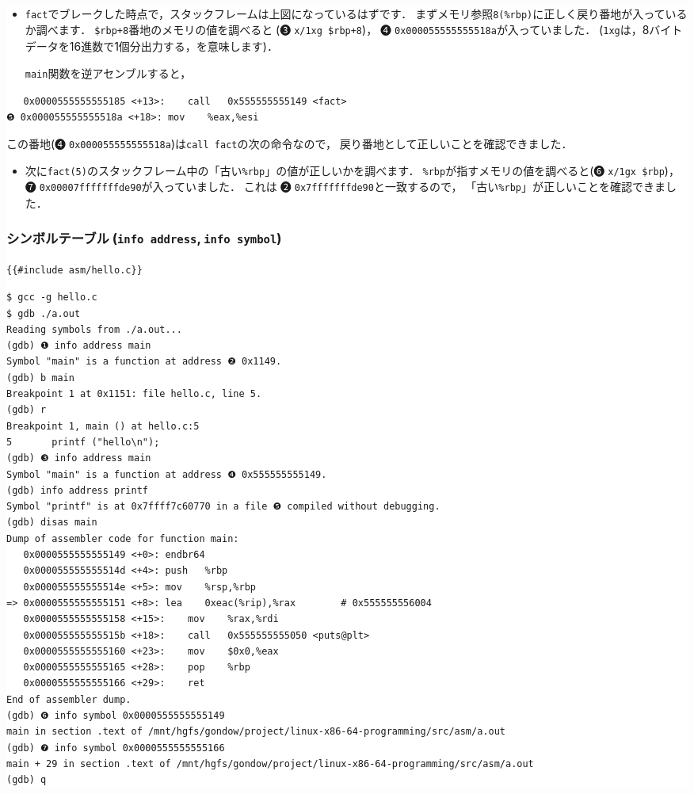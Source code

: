 - `fact`でブレークした時点で，スタックフレームは上図になっているはずです．
  まずメモリ参照`8(%rbp)`に正しく戻り番地が入っているか調べます．
  `$rbp+8`番地のメモリの値を調べると (❸ `x/1xg $rbp+8`)，
  ❹ `0x000055555555518a`が入っていました．
  (`1xg`は，8バイトデータを16進数で1個分出力する，を意味します)．

  `main`関数を逆アセンブルすると，

```
   0x0000555555555185 <+13>:	call   0x555555555149 <fact>
❺ 0x000055555555518a <+18>:	mov    %eax,%esi
```

  この番地(❹ `0x000055555555518a`)は`call fact`の次の命令なので，
  戻り番地として正しいことを確認できました．

- 次に`fact(5)`のスタックフレーム中の「古い`%rbp`」の値が正しいかを調べます．
  `%rbp`が指すメモリの値を調べると(❻ `x/1gx $rbp`)，
  ❼ `0x00007fffffffde90`が入っていました．
  これは ❷ `0x7fffffffde90`と一致するので，
  「古い`%rbp`」が正しいことを確認できました．

### シンボルテーブル (`info address`, `info symbol`)

```
{{#include asm/hello.c}}
```

```
$ gcc -g hello.c
$ gdb ./a.out
Reading symbols from ./a.out...
(gdb) ❶ info address main
Symbol "main" is a function at address ❷ 0x1149.
(gdb) b main
Breakpoint 1 at 0x1151: file hello.c, line 5.
(gdb) r
Breakpoint 1, main () at hello.c:5
5	    printf ("hello\n");
(gdb) ❸ info address main
Symbol "main" is a function at address ❹ 0x555555555149.
(gdb) info address printf
Symbol "printf" is at 0x7ffff7c60770 in a file ❺ compiled without debugging.
(gdb) disas main
Dump of assembler code for function main:
   0x0000555555555149 <+0>:	endbr64 
   0x000055555555514d <+4>:	push   %rbp
   0x000055555555514e <+5>:	mov    %rsp,%rbp
=> 0x0000555555555151 <+8>:	lea    0xeac(%rip),%rax        # 0x555555556004
   0x0000555555555158 <+15>:	mov    %rax,%rdi
   0x000055555555515b <+18>:	call   0x555555555050 <puts@plt>
   0x0000555555555160 <+23>:	mov    $0x0,%eax
   0x0000555555555165 <+28>:	pop    %rbp
   0x0000555555555166 <+29>:	ret    
End of assembler dump.
(gdb) ❻ info symbol 0x0000555555555149
main in section .text of /mnt/hgfs/gondow/project/linux-x86-64-programming/src/asm/a.out
(gdb) ❼ info symbol 0x0000555555555166
main + 29 in section .text of /mnt/hgfs/gondow/project/linux-x86-64-programming/src/asm/a.out
(gdb) q
```
